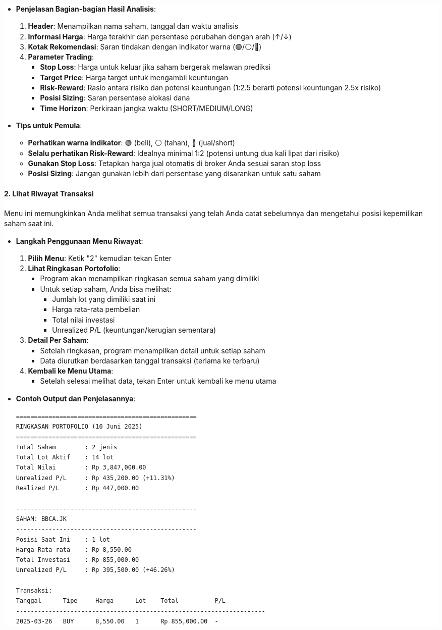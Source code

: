 - **Penjelasan Bagian-bagian Hasil Analisis**:
  1. **Header**: Menampilkan nama saham, tanggal dan waktu analisis
  2. **Informasi Harga**: Harga terakhir dan persentase perubahan dengan arah (↑/↓)
  3. **Kotak Rekomendasi**: Saran tindakan dengan indikator warna (🟢/⚪/🔴)
  4. **Parameter Trading**:
     - **Stop Loss**: Harga untuk keluar jika saham bergerak melawan prediksi
     - **Target Price**: Harga target untuk mengambil keuntungan
     - **Risk-Reward**: Rasio antara risiko dan potensi keuntungan (1:2.5 berarti potensi keuntungan 2.5x risiko)
     - **Posisi Sizing**: Saran persentase alokasi dana
     - **Time Horizon**: Perkiraan jangka waktu (SHORT/MEDIUM/LONG)

- **Tips untuk Pemula**:
  - **Perhatikan warna indikator**: 🟢 (beli), ⚪ (tahan), 🔴 (jual/short)
  - **Selalu perhatikan Risk-Reward**: Idealnya minimal 1:2 (potensi untung dua kali lipat dari risiko)
  - **Gunakan Stop Loss**: Tetapkan harga jual otomatis di broker Anda sesuai saran stop loss
  - **Posisi Sizing**: Jangan gunakan lebih dari persentase yang disarankan untuk satu saham

#### 2. Lihat Riwayat Transaksi

Menu ini memungkinkan Anda melihat semua transaksi yang telah Anda catat sebelumnya dan mengetahui posisi kepemilikan saham saat ini.

- **Langkah Penggunaan Menu Riwayat**:
  1. **Pilih Menu**: Ketik "2" kemudian tekan Enter
  2. **Lihat Ringkasan Portofolio**:
     - Program akan menampilkan ringkasan semua saham yang dimiliki
     - Untuk setiap saham, Anda bisa melihat:
       * Jumlah lot yang dimiliki saat ini
       * Harga rata-rata pembelian
       * Total nilai investasi
       * Unrealized P/L (keuntungan/kerugian sementara)
  3. **Detail Per Saham**:
     - Setelah ringkasan, program menampilkan detail untuk setiap saham
     - Data diurutkan berdasarkan tanggal transaksi (terlama ke terbaru)
  4. **Kembali ke Menu Utama**:
     - Setelah selesai melihat data, tekan Enter untuk kembali ke menu utama

- **Contoh Output dan Penjelasannya**:
  ```
  ==================================================
  RINGKASAN PORTOFOLIO (10 Juni 2025)
  ==================================================
  Total Saham        : 2 jenis
  Total Lot Aktif    : 14 lot
  Total Nilai        : Rp 3,847,000.00
  Unrealized P/L     : Rp 435,200.00 (+11.31%)
  Realized P/L       : Rp 447,000.00
  
  --------------------------------------------------
  SAHAM: BBCA.JK
  --------------------------------------------------
  Posisi Saat Ini    : 1 lot
  Harga Rata-rata    : Rp 8,550.00
  Total Investasi    : Rp 855,000.00
  Unrealized P/L     : Rp 395,500.00 (+46.26%)

  Transaksi:
  Tanggal      Tipe     Harga      Lot    Total          P/L
  ---------------------------------------------------------------------
  2025-03-26   BUY      8,550.00   1      Rp 855,000.00  -
  ```
